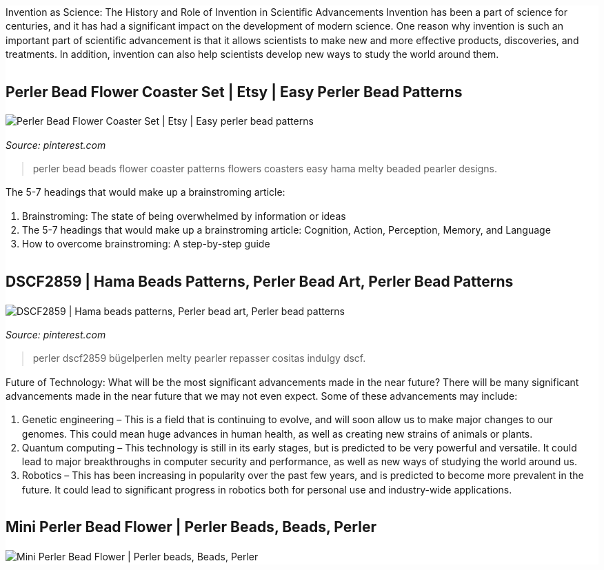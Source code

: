 	

Invention as Science: The History and Role of Invention in Scientific Advancements
Invention has been a part of science for centuries, and it has had a significant impact on the development of modern science. One reason why invention is such an important part of scientific advancement is that it allows scientists to make new and more effective products, discoveries, and treatments. In addition, invention can also help scientists develop new ways to study the world around them.

    
## Perler Bead Flower Coaster Set | Etsy | Easy Perler Bead Patterns

<img loading=lazy src="https://i.pinimg.com/originals/53/75/6a/53756a10032f0f674a556654a140ff9c.jpg" onerror="this.onerror=null;this.src='https://tse1.mm.bing.net/th?id=OIP.hn36X1GeYm_LqIJb0NEergHaFh&amp;pid=15.1';" alt="Perler Bead Flower Coaster Set | Etsy | Easy perler bead patterns">

_Source: pinterest.com_

>perler bead beads flower coaster patterns flowers coasters easy hama melty beaded pearler designs. 

	

The 5-7 headings that would make up a brainstroming article:
1. Brainstroming: The state of being overwhelmed by information or ideas
2. The 5-7 headings that would make up a brainstroming article: Cognition, Action, Perception, Memory, and Language
3. How to overcome brainstroming: A step-by-step guide

    
## DSCF2859 | Hama Beads Patterns, Perler Bead Art, Perler Bead Patterns

<img loading=lazy src="https://i.pinimg.com/originals/ec/a2/ba/eca2ba123916d151f1c27fad28c5e1fd.jpg" onerror="this.onerror=null;this.src='https://tse1.mm.bing.net/th?id=OIP.efj3hhj630ZFGomw0mJLAQAAAA&amp;pid=15.1';" alt="DSCF2859 | Hama beads patterns, Perler bead art, Perler bead patterns">

_Source: pinterest.com_

>perler dscf2859 bügelperlen melty pearler repasser cositas indulgy dscf. 

	

Future of Technology: What will be the most significant advancements made in the near future?
There will be many significant advancements made in the near future that we may not even expect. Some of these advancements may include: 
1. Genetic engineering – This is a field that is continuing to evolve, and will soon allow us to make major changes to our genomes. This could mean huge advances in human health, as well as creating new strains of animals or plants. 
2. Quantum computing – This technology is still in its early stages, but is predicted to be very powerful and versatile. It could lead to major breakthroughs in computer security and performance, as well as new ways of studying the world around us. 
3. Robotics – This has been increasing in popularity over the past few years, and is predicted to become more prevalent in the future. It could lead to significant progress in robotics both for personal use and industry-wide applications. 

    
## Mini Perler Bead Flower | Perler Beads, Beads, Perler

<img loading=lazy src="https://i.pinimg.com/originals/eb/9c/44/eb9c44163dd563601df277b371baaeed.jpg" onerror="this.onerror=null;this.src='https://tse3.mm.bing.net/th?id=OIP.54C1nGuOyY1c17HwkAVl4AHaG0&amp;pid=15.1';" alt="Mini Perler Bead Flower | Perler beads, Beads, Perler">
